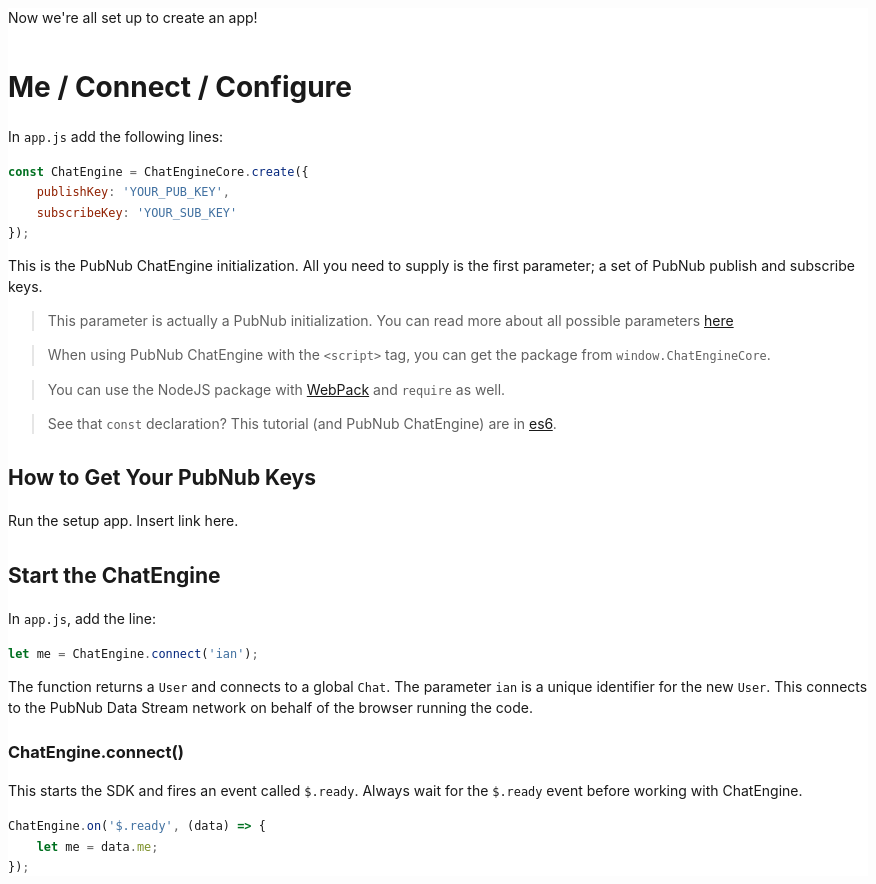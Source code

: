 Now we're all set up to create an app!

# Me / Connect / Configure

In ```app.js``` add the following lines:

```js
const ChatEngine = ChatEngineCore.create({
    publishKey: 'YOUR_PUB_KEY',
    subscribeKey: 'YOUR_SUB_KEY'
});
```

This is the PubNub ChatEngine initialization. All you need to supply is the first parameter; a set of PubNub publish and subscribe keys.

> This parameter is actually a PubNub initialization. You can read more about all possible parameters [here](https://www.pubnub.com/docs/web-javascript/api-reference#init)

> When using PubNub ChatEngine with the ```<script>``` tag, you can get the package from ```window.ChatEngineCore```.

> You can use the NodeJS package with [WebPack](https://webpack.github.io/) and ```require``` as well.

> See that ```const``` declaration? This tutorial (and PubNub ChatEngine) are in
[es6](https://developer.mozilla.org/en-US/docs/Web/JavaScript/New_in_JavaScript/ECMAScript_2015_support_in_Mozilla).

## How to Get Your PubNub Keys

Run the setup app. Insert link here.

## Start the ChatEngine

In ```app.js```, add the line:

```js
let me = ChatEngine.connect('ian');
```

The function returns a ```User``` and connects to a global ```Chat```. The parameter ```ian``` is a unique identifier for the new ```User```. This connects to the PubNub Data Stream network on behalf of the browser running the code.

### ChatEngine.connect()

This starts the SDK and fires an event called ```$.ready```. Always wait for the ```$.ready``` event before working with ChatEngine.

```js
ChatEngine.on('$.ready', (data) => {
    let me = data.me;
});
```
